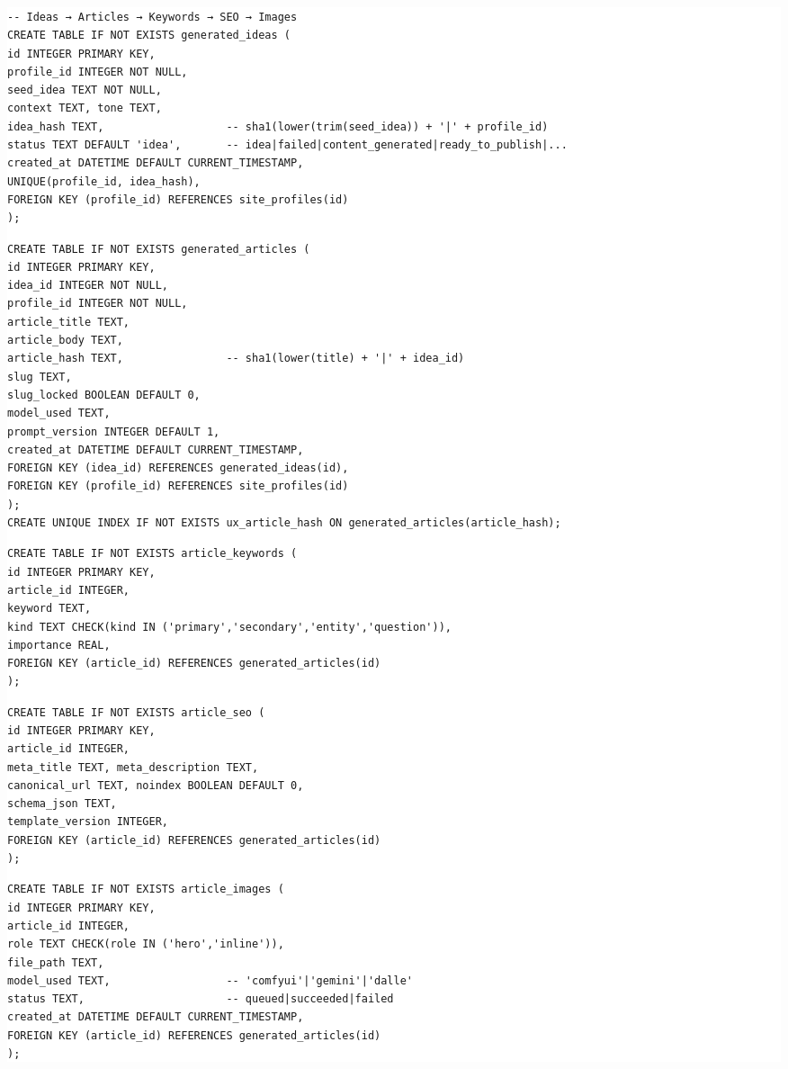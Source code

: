 `-- Ideas → Articles → Keywords → SEO → Images`  
`CREATE TABLE IF NOT EXISTS generated_ideas (`  
  `id INTEGER PRIMARY KEY,`  
  `profile_id INTEGER NOT NULL,`  
  `seed_idea TEXT NOT NULL,`  
  `context TEXT, tone TEXT,`  
  `idea_hash TEXT,                   -- sha1(lower(trim(seed_idea)) + '|' + profile_id)`  
  `status TEXT DEFAULT 'idea',       -- idea|failed|content_generated|ready_to_publish|...`  
  `created_at DATETIME DEFAULT CURRENT_TIMESTAMP,`  
  `UNIQUE(profile_id, idea_hash),`  
  `FOREIGN KEY (profile_id) REFERENCES site_profiles(id)`  
`);`

`CREATE TABLE IF NOT EXISTS generated_articles (`  
  `id INTEGER PRIMARY KEY,`  
  `idea_id INTEGER NOT NULL,`  
  `profile_id INTEGER NOT NULL,`  
  `article_title TEXT,`  
  `article_body TEXT,`  
  `article_hash TEXT,                -- sha1(lower(title) + '|' + idea_id)`  
  `slug TEXT,`  
  `slug_locked BOOLEAN DEFAULT 0,`  
  `model_used TEXT,`  
  `prompt_version INTEGER DEFAULT 1,`  
  `created_at DATETIME DEFAULT CURRENT_TIMESTAMP,`  
  `FOREIGN KEY (idea_id) REFERENCES generated_ideas(id),`  
  `FOREIGN KEY (profile_id) REFERENCES site_profiles(id)`  
`);`  
`CREATE UNIQUE INDEX IF NOT EXISTS ux_article_hash ON generated_articles(article_hash);`

`CREATE TABLE IF NOT EXISTS article_keywords (`  
  `id INTEGER PRIMARY KEY,`  
  `article_id INTEGER,`  
  `keyword TEXT,`  
  `kind TEXT CHECK(kind IN ('primary','secondary','entity','question')),`  
  `importance REAL,`  
  `FOREIGN KEY (article_id) REFERENCES generated_articles(id)`  
`);`

`CREATE TABLE IF NOT EXISTS article_seo (`  
  `id INTEGER PRIMARY KEY,`  
  `article_id INTEGER,`  
  `meta_title TEXT, meta_description TEXT,`  
  `canonical_url TEXT, noindex BOOLEAN DEFAULT 0,`  
  `schema_json TEXT,`  
  `template_version INTEGER,`  
  `FOREIGN KEY (article_id) REFERENCES generated_articles(id)`  
`);`

`CREATE TABLE IF NOT EXISTS article_images (`  
  `id INTEGER PRIMARY KEY,`  
  `article_id INTEGER,`  
  `role TEXT CHECK(role IN ('hero','inline')),`  
  `file_path TEXT,`  
  `model_used TEXT,                  -- 'comfyui'|'gemini'|'dalle'`  
  `status TEXT,                      -- queued|succeeded|failed`  
  `created_at DATETIME DEFAULT CURRENT_TIMESTAMP,`  
  `FOREIGN KEY (article_id) REFERENCES generated_articles(id)`  
`);`
